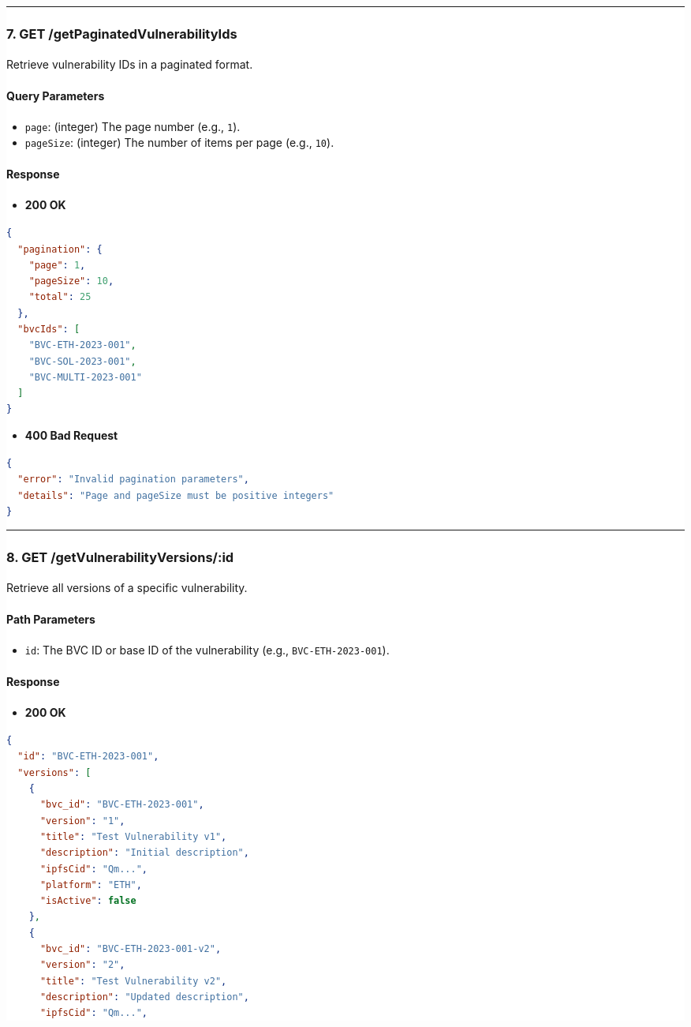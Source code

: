 ```json
```

---

### 7. **GET /getPaginatedVulnerabilityIds**
Retrieve vulnerability IDs in a paginated format.

#### Query Parameters
- `page`: (integer) The page number (e.g., `1`).
- `pageSize`: (integer) The number of items per page (e.g., `10`).

#### Response
- **200 OK**
```json
{
  "pagination": {
    "page": 1,
    "pageSize": 10,
    "total": 25
  },
  "bvcIds": [
    "BVC-ETH-2023-001",
    "BVC-SOL-2023-001",
    "BVC-MULTI-2023-001"
  ]
}
```
- **400 Bad Request**
```json
{
  "error": "Invalid pagination parameters",
  "details": "Page and pageSize must be positive integers"
}
```

---

### 8. **GET /getVulnerabilityVersions/:id**
Retrieve all versions of a specific vulnerability.

#### Path Parameters
- `id`: The BVC ID or base ID of the vulnerability (e.g., `BVC-ETH-2023-001`).

#### Response
- **200 OK**
```json
{
  "id": "BVC-ETH-2023-001",
  "versions": [
    {
      "bvc_id": "BVC-ETH-2023-001",
      "version": "1",
      "title": "Test Vulnerability v1",
      "description": "Initial description",
      "ipfsCid": "Qm...",
      "platform": "ETH",
      "isActive": false
    },
    {
      "bvc_id": "BVC-ETH-2023-001-v2",
      "version": "2",
      "title": "Test Vulnerability v2",
      "description": "Updated description",
      "ipfsCid": "Qm...",
```